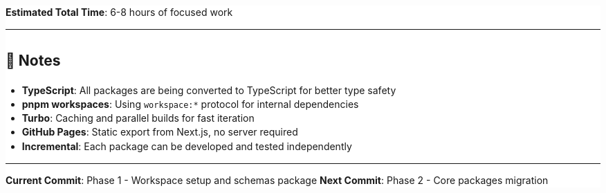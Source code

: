 **Estimated Total Time**: 6-8 hours of focused work

---

## 📝 Notes

- **TypeScript**: All packages are being converted to TypeScript for better type safety
- **pnpm workspaces**: Using `workspace:*` protocol for internal dependencies
- **Turbo**: Caching and parallel builds for fast iteration
- **GitHub Pages**: Static export from Next.js, no server required
- **Incremental**: Each package can be developed and tested independently

---

**Current Commit**: Phase 1 - Workspace setup and schemas package
**Next Commit**: Phase 2 - Core packages migration
